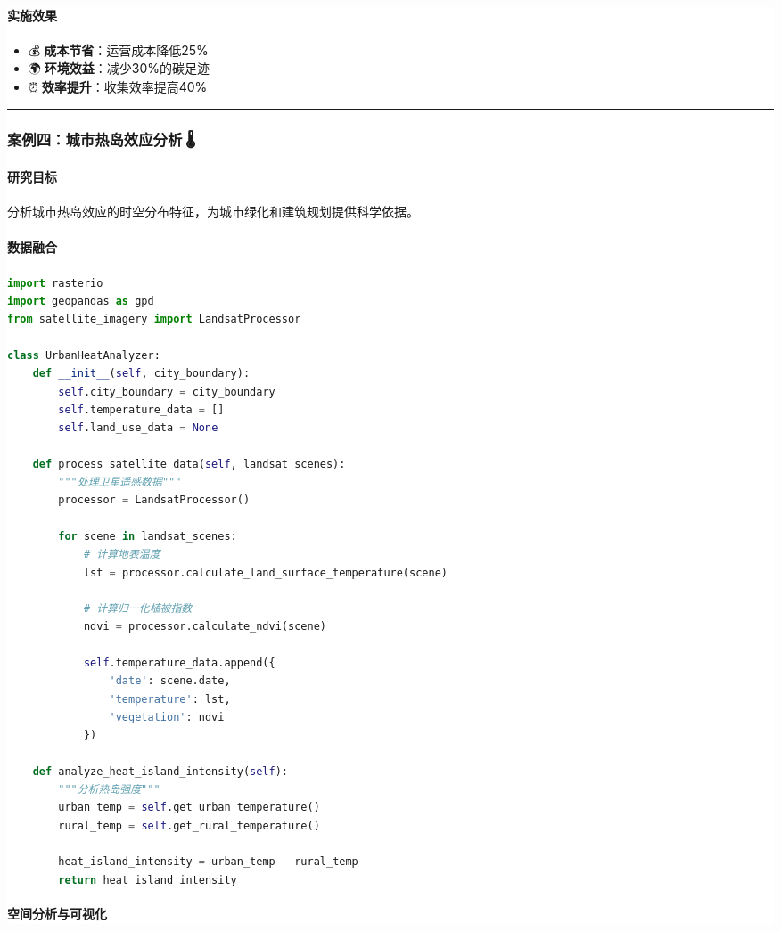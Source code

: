 #### 实施效果
- 💰 **成本节省**：运营成本降低25%
- 🌍 **环境效益**：减少30%的碳足迹
- ⏰ **效率提升**：收集效率提高40%

---

### 案例四：城市热岛效应分析 🌡️

#### 研究目标
分析城市热岛效应的时空分布特征，为城市绿化和建筑规划提供科学依据。

#### 数据融合

```python
import rasterio
import geopandas as gpd
from satellite_imagery import LandsatProcessor

class UrbanHeatAnalyzer:
    def __init__(self, city_boundary):
        self.city_boundary = city_boundary
        self.temperature_data = []
        self.land_use_data = None
        
    def process_satellite_data(self, landsat_scenes):
        """处理卫星遥感数据"""
        processor = LandsatProcessor()
        
        for scene in landsat_scenes:
            # 计算地表温度
            lst = processor.calculate_land_surface_temperature(scene)
            
            # 计算归一化植被指数
            ndvi = processor.calculate_ndvi(scene)
            
            self.temperature_data.append({
                'date': scene.date,
                'temperature': lst,
                'vegetation': ndvi
            })
    
    def analyze_heat_island_intensity(self):
        """分析热岛强度"""
        urban_temp = self.get_urban_temperature()
        rural_temp = self.get_rural_temperature()
        
        heat_island_intensity = urban_temp - rural_temp
        return heat_island_intensity
```

#### 空间分析与可视化
